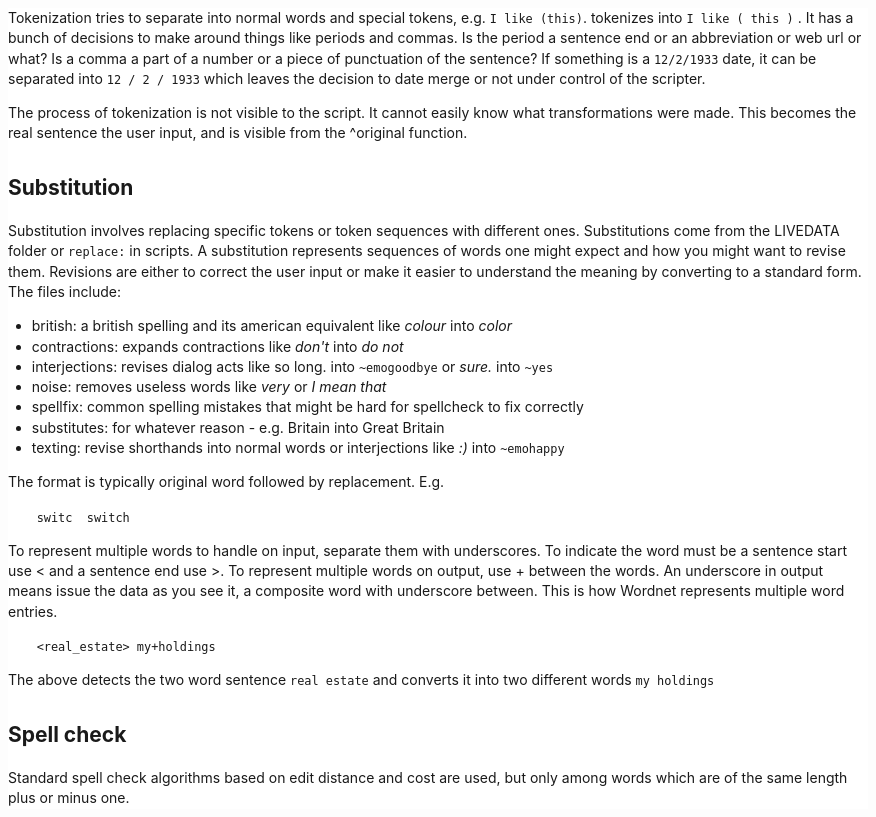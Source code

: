 Tokenization tries to separate into normal words and special tokens, e.g.
`I like (this)`. tokenizes into `I like ( this )` . It has a bunch of decisions to make around things like
periods and commas. Is the period a sentence end or an abbreviation or web url or what? Is a comma a
part of a number or a piece of punctuation of the sentence? If something is a `12/2/1933` date, it can be
separated into `12 / 2 / 1933` which leaves the decision to date merge or not under control of the
scripter.

The process of tokenization is not visible to the script. It cannot easily know what transformations were
made. This becomes the real sentence the user input, and is visible from the ^original function.

## Substitution

Substitution involves replacing specific tokens or token sequences with different ones. Substitutions
come from the LIVEDATA folder or `replace:` in scripts. 
A substitution represents sequences of words one might expect and how you might want to revise them. 
Revisions are either to correct the user input or make it easier to understand the meaning by converting to 
a standard form. The files include:

* british: a british spelling and its american equivalent like _colour_ into _color_
* contractions: expands contractions like _don't_ into _do not_
* interjections: revises dialog acts like so long. into `~emogoodbye` or _sure._ into `~yes`
* noise: removes useless words like _very_ or _I mean that_
* spellfix: common spelling mistakes that might be hard for spellcheck to fix correctly
* substitutes: for whatever reason - e.g. Britain into Great Britain
* texting: revise shorthands into normal words or interjections like _:)_ into `~emohappy`

The format is typically original word  followed by replacement. E.g.
```
	switc  switch
```
To represent multiple words to handle on input, separate them with underscores. To indicate
the word must be a sentence start use < and a sentence end use >.  To represent multiple
words on output, use + between the words.  An underscore in output means issue the data as you see it,
a composite word with underscore between. This is how Wordnet represents multiple word entries.
```
	<real_estate> my+holdings
```
The above detects the two word sentence `real estate` and converts it into two different words `my holdings`

## Spell check

Standard spell check algorithms based on edit distance and cost are used, but only among words which
are of the same length plus or minus one.
